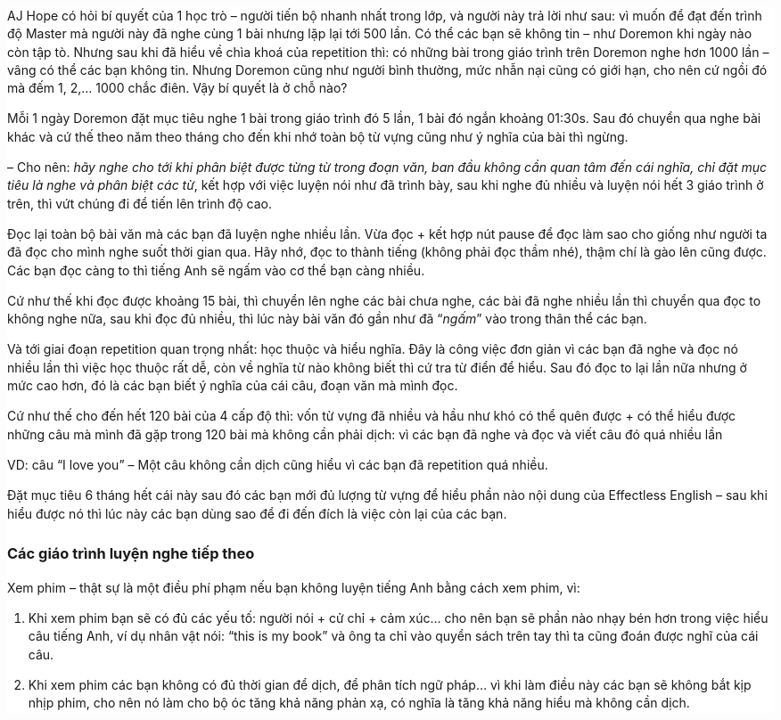 AJ Hope có hỏi bí quyết của 1 học trò – người tiến bộ nhanh nhất trong lớp, và
người này trả lời như sau: vì muốn để đạt đến trình độ Master mà người này đã
nghe cùng 1 bài nhưng lặp lại tới 500 lần. Có thể các bạn sẽ không tin – như
Doremon khi ngày nào còn tập tò. Nhưng sau khi đã hiểu về chìa khoá của
repetition thì: có những bài trong giáo trình trên Doremon nghe hơn 1000 lần –
vâng có thể các bạn không tin. Nhưng Doremon cũng như người bình thường, mức
nhẫn nại cũng có giới hạn, cho nên cứ ngồi đó mà đếm 1, 2,… 1000 chắc điên. Vậy
bí quyết là ở chỗ nào?

Mỗi 1 ngày Doremon đặt mục tiêu nghe 1 bài trong giáo trình đó 5 lần, 1 bài đó
ngắn khoảng 01:30s. Sau đó chuyển qua nghe bài khác và cứ thế theo năm theo
tháng cho đến khi nhớ toàn bộ từ vựng cũng như ý nghĩa của bài thì ngừng.

– Cho nên: *hãy nghe cho tới khi phân biệt được từng từ trong đoạn văn, ban đầu
không cần quan tâm đến cái nghĩa, chỉ đặt mục tiêu là nghe và phân biệt các từ*,
kết hợp với việc luyện nói như đã trình bày, sau khi nghe đủ nhiều và luyện nói
hết 3 giáo trình ở trên, thì vứt chúng đi để tiến lên trình độ cao.

Đọc lại toàn bộ bài văn mà các bạn đã luyện nghe nhiều lần. Vừa đọc + kết hợp
nút pause để đọc làm sao cho giống như người ta đã đọc cho mình nghe suốt thời
gian qua. Hãy nhớ, đọc to thành tiếng (không phải đọc thầm nhé), thậm chí là gào
lên cũng được. Các bạn đọc càng to thì tiếng Anh sẽ ngấm vào cơ thể bạn càng
nhiều.

Cứ như thế khi đọc được khoảng 15 bài, thì chuyển lên nghe các bài chưa nghe,
các bài đã nghe nhiều lần thì chuyển qua đọc to không nghe nữa, sau khi đọc đủ
nhiều, thì lúc này bài văn đó gần như đã “*ngấm*” vào trong thân thể các bạn.

Và tới giai đoạn repetition quan trọng nhất: học thuộc và hiểu nghĩa. Đây là
công việc đơn giản vì các bạn đã nghe và đọc nó nhiều lần thì việc học thuộc rất
dễ, còn về nghĩa từ nào không biết thì cứ tra từ điển để hiểu. Sau đó đọc to lại
lần nữa nhưng ở mức cao hơn, đó là các bạn biết ý nghĩa của cái câu, đoạn văn mà
mình đọc.

Cứ như thế cho đến hết 120 bài của 4 cấp độ thì: vốn từ vựng đã nhiều và hầu như
khó có thể quên được + có thể hiểu được những câu mà mình đã gặp trong 120 bài
mà không cần phải dịch: vì các bạn đã nghe và đọc và viết câu đó quá nhiều lần

VD: câu “I love you” – Một câu không cần dịch cũng hiểu vì các bạn đã repetition
quá nhiều.

Đặt mục tiêu 6 tháng hết cái này sau đó các bạn mới đủ lượng từ vựng để hiểu
phần nào nội dung của Effectless English – sau khi hiểu được nó thì lúc này các
bạn dùng sao để đi đến đích là việc còn lại của các bạn.

### Các giáo trình luyện nghe tiếp theo

Xem phim – thật sự là một điều phí phạm nếu bạn không luyện tiếng Anh bằng cách
xem phim, vì:

1.  Khi xem phim bạn sẽ có đủ các yếu tố: người nói + cử chỉ + cảm xúc… cho nên
    bạn sẽ phần nào nhạy bén hơn trong việc hiểu câu tiếng Anh, ví dụ nhân vật
    nói: “this is my book” và ông ta chỉ vào quyển sách trên tay thì ta cũng
    đoán được nghĩ của cái câu.

2.  Khi xem phim các bạn không có đủ thời gian để dịch, để phân tích ngữ
    pháp… vì khi làm điều này các bạn sẽ không bắt kịp nhịp phim, cho nên nó làm
    cho bộ óc tăng khả năng phản xạ, có nghĩa là tăng khả năng hiểu mà không cần
    dịch.
